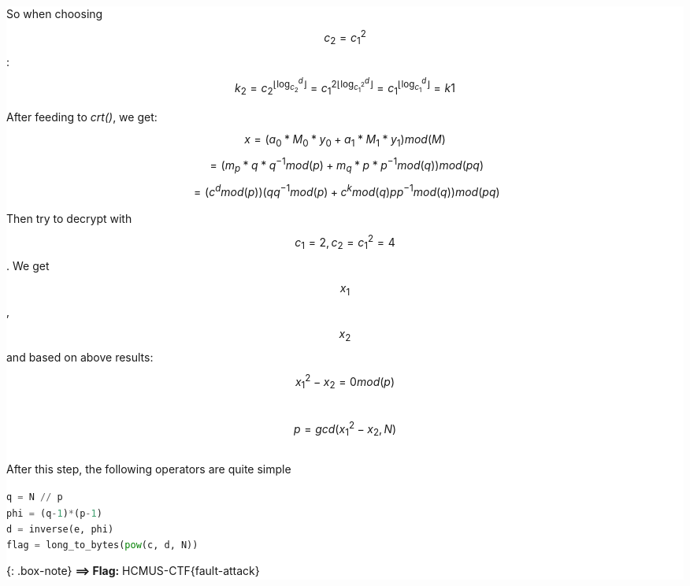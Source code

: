 So when choosing $$c_2 = c_1^2$$:  
$$k_2 = c_2^{\left\lfloor{\log_{c_2}^d}\right\rfloor}=c_1^{2\left\lfloor{\log_{c_1^2}^d}\right\rfloor} = c_1^{\left\lfloor{\log_{c_1}^d}\right\rfloor} = k1$$  

After feeding to *crt()*, we get:
$$x = (a_0 * M_0 * y_0 + a_1 * M_1 * y_1) mod(M)$$
$$= (m_p * q * q^{-1} mod(p) + m_q * p * p^{-1}mod(q)) mod(pq)$$
$$= (c^d mod(p))(qq^{-1}mod(p) + c^kmod(q)pp^{-1}mod(q))mod(pq)$$

Then try to decrypt with $$c_1=2, c_2=c_1^2=4$$. We get $$x_1$$, $$x_2$$ and based on above results:  
$$x_1^2-x_2 = 0 mod(p)$$  
$$p = gcd(x_1^2-x_2, N)$$  
After this step, the following operators are quite simple

```python
q = N // p
phi = (q-1)*(p-1)
d = inverse(e, phi)
flag = long_to_bytes(pow(c, d, N))
```


{: .box-note}
**==> Flag:** HCMUS-CTF{fault-attack}

